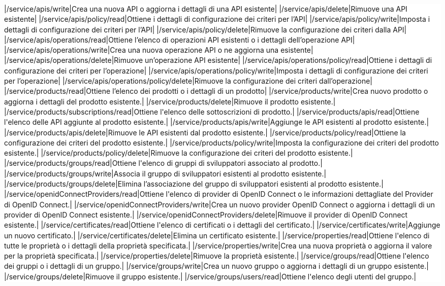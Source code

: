 |/service/apis/write|Crea una nuova API o aggiorna i dettagli di una API esistente|
|/service/apis/delete|Rimuove una API esistente|
|/service/apis/policy/read|Ottiene i dettagli di configurazione dei criteri per l’API|
|/service/apis/policy/write|Imposta i dettagli di configurazione dei criteri per l’API|
|/service/apis/policy/delete|Rimuove la configurazione dei criteri dalla API|
|/service/apis/operations/read|Ottiene l’elenco di operazioni API esistenti o i dettagli dell’operazione API|
|/service/apis/operations/write|Crea una nuova operazione API o ne aggiorna una esistente|
|/service/apis/operations/delete|Rimuove un’operazione API esistente|
|/service/apis/operations/policy/read|Ottiene i dettagli di configurazione dei criteri per l’operazione|
|/service/apis/operations/policy/write|Imposta i dettagli di configurazione dei criteri per l’operazione|
|/service/apis/operations/policy/delete|Rimuove la configurazione dei criteri dall’operazione|
|/service/products/read|Ottiene l’elenco dei prodotti o i dettagli di un prodotto|
|/service/products/write|Crea nuovo prodotto o aggiorna i dettagli del prodotto esistente.|
|/service/products/delete|Rimuove il prodotto esistente.|
|/service/products/subscriptions/read|Ottiene l'elenco delle sottoscrizioni di prodotto.|
|/service/products/apis/read|Ottiene l'elenco delle API aggiunte al prodotto esistente.|
|/service/products/apis/write|Aggiunge le API esistenti al prodotto esistente.|
|/service/products/apis/delete|Rimuove le API esistenti dal prodotto esistente.|
|/service/products/policy/read|Ottiene la configurazione dei criteri del prodotto esistente.|
|/service/products/policy/write|Imposta la configurazione dei criteri del prodotto esistente.|
|/service/products/policy/delete|Rimuove la configurazione dei criteri del prodotto esistente.|
|/service/products/groups/read|Ottiene l'elenco di gruppi di sviluppatori associato al prodotto.|
|/service/products/groups/write|Associa il gruppo di sviluppatori esistenti al prodotto esistente.|
|/service/products/groups/delete|Elimina l’associazione del gruppo di sviluppatori esistenti al prodotto esistente.|
|/service/openidConnectProviders/read|Ottiene l'elenco di provider di OpenID Connect o le informazioni dettagliate del Provider di OpenID Connect.|
|/service/openidConnectProviders/write|Crea un nuovo provider OpenID Connect o aggiorna i dettagli di un provider di OpenID Connect esistente.|
|/service/openidConnectProviders/delete|Rimuove il provider di OpenID Connect esistente.|
|/service/certificates/read|Ottiene l'elenco di certificati o i dettagli del certificato.|
|/service/certificates/write|Aggiunge un nuovo certificato.|
|/service/certificates/delete|Elimina un certificato esistente.|
|/service/properties/read|Ottiene l'elenco di tutte le proprietà o i dettagli della proprietà specificata.|
|/service/properties/write|Crea una nuova proprietà o aggiorna il valore per la proprietà specificata.|
|/service/properties/delete|Rimuove la proprietà esistente.|
|/service/groups/read|Ottiene l'elenco dei gruppi o i dettagli di un gruppo.|
|/service/groups/write|Crea un nuovo gruppo o aggiorna i dettagli di un gruppo esistente.|
|/service/groups/delete|Rimuove il gruppo esistente.|
|/service/groups/users/read|Ottiene l'elenco degli utenti del gruppo.|